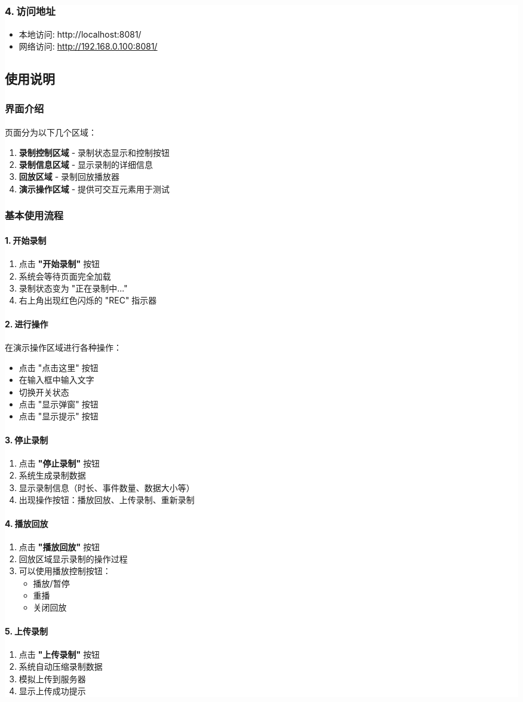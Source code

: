 ### 4. 访问地址

- 本地访问: http://localhost:8081/
- 网络访问: http://192.168.0.100:8081/

## 使用说明

### 界面介绍

页面分为以下几个区域：

1. **录制控制区域** - 录制状态显示和控制按钮
2. **录制信息区域** - 显示录制的详细信息
3. **回放区域** - 录制回放播放器
4. **演示操作区域** - 提供可交互元素用于测试

### 基本使用流程

#### 1. 开始录制

1. 点击 **"开始录制"** 按钮
2. 系统会等待页面完全加载
3. 录制状态变为 "正在录制中..."
4. 右上角出现红色闪烁的 "REC" 指示器

#### 2. 进行操作

在演示操作区域进行各种操作：
- 点击 "点击这里" 按钮
- 在输入框中输入文字
- 切换开关状态
- 点击 "显示弹窗" 按钮
- 点击 "显示提示" 按钮

#### 3. 停止录制

1. 点击 **"停止录制"** 按钮
2. 系统生成录制数据
3. 显示录制信息（时长、事件数量、数据大小等）
4. 出现操作按钮：播放回放、上传录制、重新录制

#### 4. 播放回放

1. 点击 **"播放回放"** 按钮
2. 回放区域显示录制的操作过程
3. 可以使用播放控制按钮：
   - 播放/暂停
   - 重播
   - 关闭回放

#### 5. 上传录制

1. 点击 **"上传录制"** 按钮
2. 系统自动压缩录制数据
3. 模拟上传到服务器
4. 显示上传成功提示
